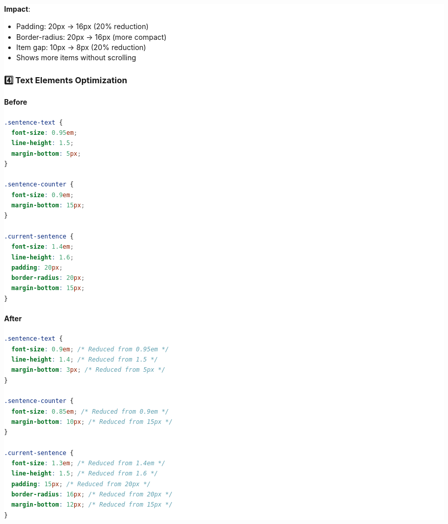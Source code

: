 **Impact**:

- Padding: 20px → 16px (20% reduction)
- Border-radius: 20px → 16px (more compact)
- Item gap: 10px → 8px (20% reduction)
- Shows more items without scrolling

### 4️⃣ Text Elements Optimization

#### Before

```css
.sentence-text {
  font-size: 0.95em;
  line-height: 1.5;
  margin-bottom: 5px;
}

.sentence-counter {
  font-size: 0.9em;
  margin-bottom: 15px;
}

.current-sentence {
  font-size: 1.4em;
  line-height: 1.6;
  padding: 20px;
  border-radius: 20px;
  margin-bottom: 15px;
}
```

#### After

```css
.sentence-text {
  font-size: 0.9em; /* Reduced from 0.95em */
  line-height: 1.4; /* Reduced from 1.5 */
  margin-bottom: 3px; /* Reduced from 5px */
}

.sentence-counter {
  font-size: 0.85em; /* Reduced from 0.9em */
  margin-bottom: 10px; /* Reduced from 15px */
}

.current-sentence {
  font-size: 1.3em; /* Reduced from 1.4em */
  line-height: 1.5; /* Reduced from 1.6 */
  padding: 15px; /* Reduced from 20px */
  border-radius: 16px; /* Reduced from 20px */
  margin-bottom: 12px; /* Reduced from 15px */
}
```
